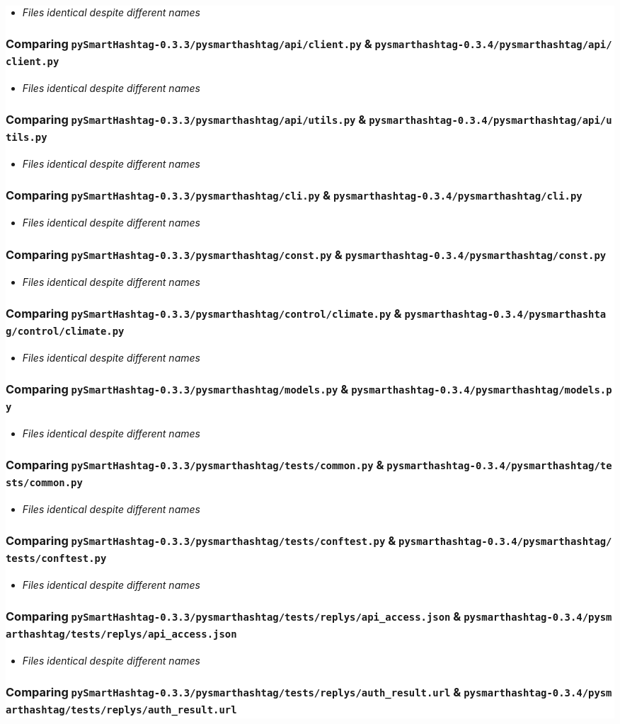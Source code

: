  * *Files identical despite different names*

### Comparing `pySmartHashtag-0.3.3/pysmarthashtag/api/client.py` & `pysmarthashtag-0.3.4/pysmarthashtag/api/client.py`

 * *Files identical despite different names*

### Comparing `pySmartHashtag-0.3.3/pysmarthashtag/api/utils.py` & `pysmarthashtag-0.3.4/pysmarthashtag/api/utils.py`

 * *Files identical despite different names*

### Comparing `pySmartHashtag-0.3.3/pysmarthashtag/cli.py` & `pysmarthashtag-0.3.4/pysmarthashtag/cli.py`

 * *Files identical despite different names*

### Comparing `pySmartHashtag-0.3.3/pysmarthashtag/const.py` & `pysmarthashtag-0.3.4/pysmarthashtag/const.py`

 * *Files identical despite different names*

### Comparing `pySmartHashtag-0.3.3/pysmarthashtag/control/climate.py` & `pysmarthashtag-0.3.4/pysmarthashtag/control/climate.py`

 * *Files identical despite different names*

### Comparing `pySmartHashtag-0.3.3/pysmarthashtag/models.py` & `pysmarthashtag-0.3.4/pysmarthashtag/models.py`

 * *Files identical despite different names*

### Comparing `pySmartHashtag-0.3.3/pysmarthashtag/tests/common.py` & `pysmarthashtag-0.3.4/pysmarthashtag/tests/common.py`

 * *Files identical despite different names*

### Comparing `pySmartHashtag-0.3.3/pysmarthashtag/tests/conftest.py` & `pysmarthashtag-0.3.4/pysmarthashtag/tests/conftest.py`

 * *Files identical despite different names*

### Comparing `pySmartHashtag-0.3.3/pysmarthashtag/tests/replys/api_access.json` & `pysmarthashtag-0.3.4/pysmarthashtag/tests/replys/api_access.json`

 * *Files identical despite different names*

### Comparing `pySmartHashtag-0.3.3/pysmarthashtag/tests/replys/auth_result.url` & `pysmarthashtag-0.3.4/pysmarthashtag/tests/replys/auth_result.url`
